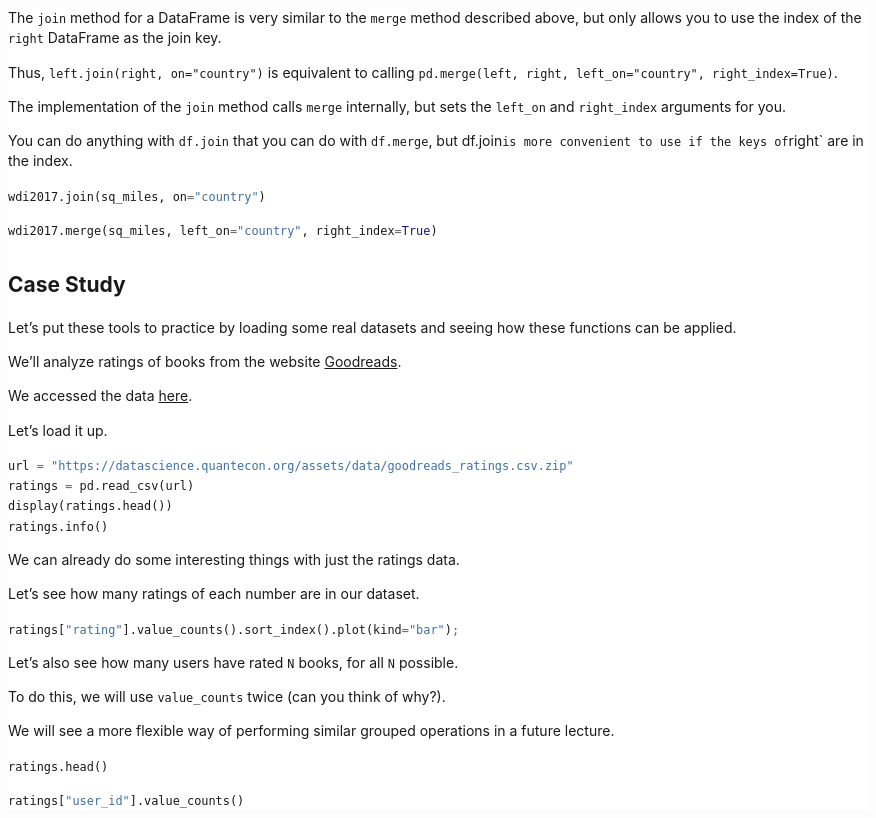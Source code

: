 The `join` method for a DataFrame is very similar to the `merge`
method described above, but only allows you to use the index of the
`right` DataFrame as the join key.

Thus, `left.join(right, on="country")` is equivalent to calling
`pd.merge(left, right, left_on="country", right_index=True)`.

The implementation of the `join` method calls `merge` internally,
but sets the `left_on` and `right_index` arguments for you.

You can do anything with `df.join` that you can do with
`df.merge`, but df.join` is more convenient to use if the keys of `right`
are in the index.

```python
wdi2017.join(sq_miles, on="country")
```

```python
wdi2017.merge(sq_miles, left_on="country", right_index=True)
```

## Case Study

Let’s put these tools to practice by loading some real datasets and
seeing how these functions can be applied.

We’ll analyze ratings of books from the website [Goodreads](https://www.goodreads.com/).

We accessed the data [here](https://github.com/zygmuntz/goodbooks-10k).

Let’s load it up.

```python
url = "https://datascience.quantecon.org/assets/data/goodreads_ratings.csv.zip"
ratings = pd.read_csv(url)
display(ratings.head())
ratings.info()
```

We can already do some interesting things with just the ratings data.

Let’s see how many ratings of each number are in our dataset.

```python
ratings["rating"].value_counts().sort_index().plot(kind="bar");
```

Let’s also see how many users have rated `N` books, for all `N`
possible.

To do this, we will use `value_counts` twice (can you think of why?).

We will see a more flexible way of performing similar grouped operations in
a future lecture.

```python
ratings.head()
```

```python
ratings["user_id"].value_counts()
```
